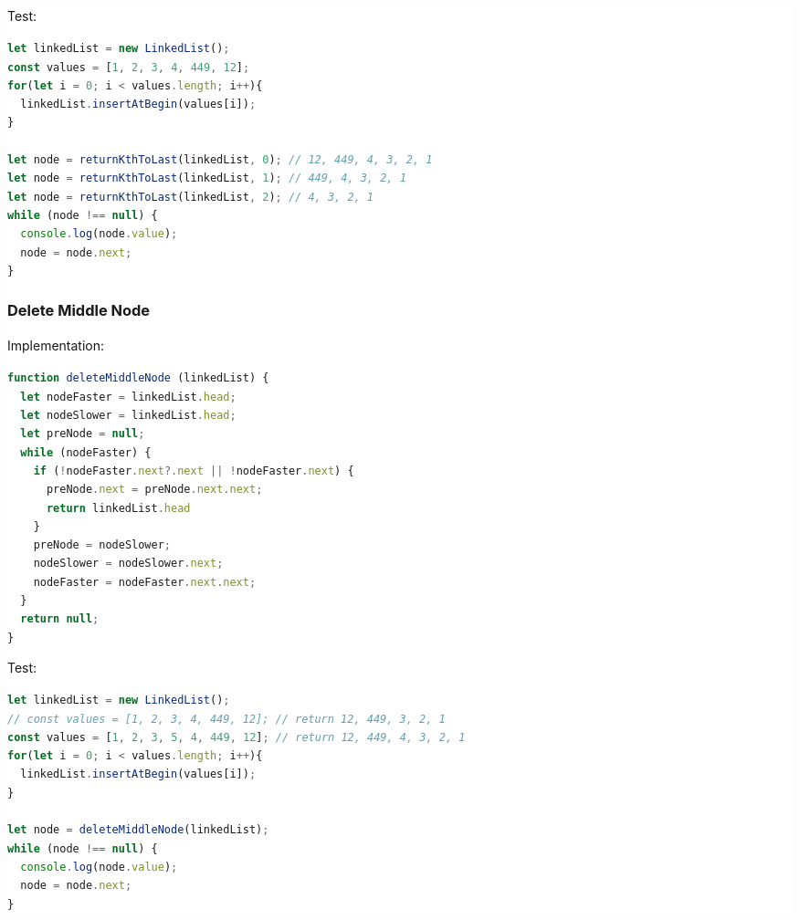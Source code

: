 Test:

```javascript
let linkedList = new LinkedList();
const values = [1, 2, 3, 4, 449, 12];
for(let i = 0; i < values.length; i++){
  linkedList.insertAtBegin(values[i]);
}

let node = returnKthToLast(linkedList, 0); // 12, 449, 4, 3, 2, 1
let node = returnKthToLast(linkedList, 1); // 449, 4, 3, 2, 1
let node = returnKthToLast(linkedList, 2); // 4, 3, 2, 1
while (node !== null) {
  console.log(node.value);
  node = node.next;
}
```

### Delete Middle Node

Implementation:

```javascript
function deleteMiddleNode (linkedList) {
  let nodeFaster = linkedList.head;
  let nodeSlower = linkedList.head;
  let preNode = null;
  while (nodeFaster) {
    if (!nodeFaster.next?.next || !nodeFaster.next) {
      preNode.next = preNode.next.next;
      return linkedList.head
    }
    preNode = nodeSlower;
    nodeSlower = nodeSlower.next;
    nodeFaster = nodeFaster.next.next;
  }
  return null;
}
```

Test:

```javascript
let linkedList = new LinkedList();
// const values = [1, 2, 3, 4, 449, 12]; // return 12, 449, 3, 2, 1
const values = [1, 2, 3, 5, 4, 449, 12]; // return 12, 449, 4, 3, 2, 1
for(let i = 0; i < values.length; i++){
  linkedList.insertAtBegin(values[i]);
}

let node = deleteMiddleNode(linkedList);
while (node !== null) {
  console.log(node.value);
  node = node.next;
}
```
